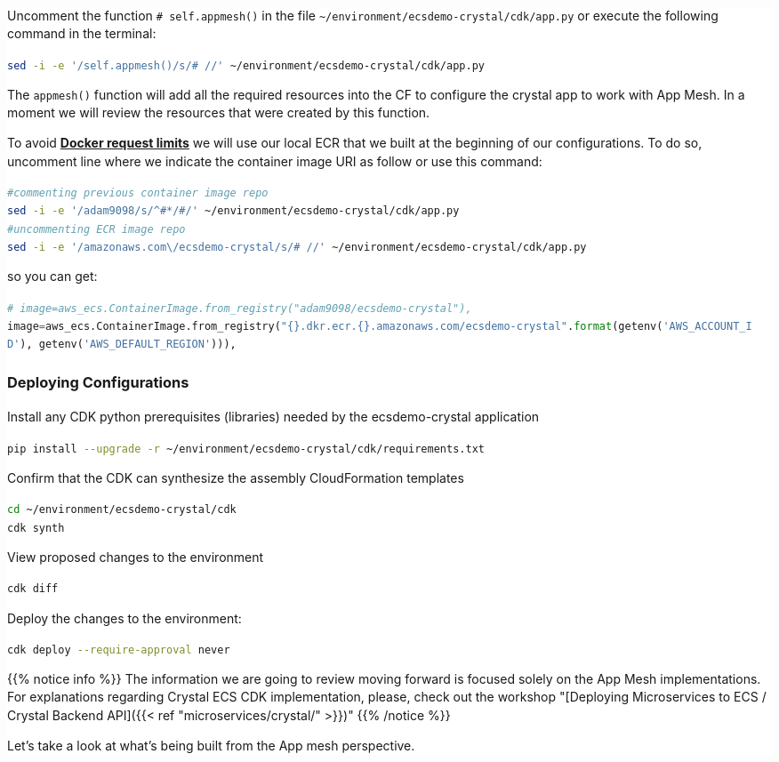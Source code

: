 
Uncomment the function `# self.appmesh()` in the file `~/environment/ecsdemo-crystal/cdk/app.py` or execute the following command in the terminal:
```bash
sed -i -e '/self.appmesh()/s/# //' ~/environment/ecsdemo-crystal/cdk/app.py
```

The `appmesh()` function will add all the required resources into the CF to configure the crystal app to work with App Mesh. In a moment we will review the resources that were created by this function.

To avoid **[Docker request limits](https://www.docker.com/increase-rate-limits)** we will use our local ECR that we built at the beginning of our configurations.  To do so, uncomment line where we indicate the container image URI as follow or use this command:
```bash
#commenting previous container image repo
sed -i -e '/adam9098/s/^#*/#/' ~/environment/ecsdemo-crystal/cdk/app.py
#uncommenting ECR image repo
sed -i -e '/amazonaws.com\/ecsdemo-crystal/s/# //' ~/environment/ecsdemo-crystal/cdk/app.py
```

so you can get:
```python
# image=aws_ecs.ContainerImage.from_registry("adam9098/ecsdemo-crystal"),
image=aws_ecs.ContainerImage.from_registry("{}.dkr.ecr.{}.amazonaws.com/ecsdemo-crystal".format(getenv('AWS_ACCOUNT_ID'), getenv('AWS_DEFAULT_REGION'))),
```

### Deploying Configurations

Install any CDK python prerequisites (libraries) needed by the ecsdemo-crystal application 
```bash
pip install --upgrade -r ~/environment/ecsdemo-crystal/cdk/requirements.txt 
```

Confirm that the CDK can synthesize the assembly CloudFormation templates
```bash
cd ~/environment/ecsdemo-crystal/cdk
cdk synth
```

View proposed changes to the environment
```bash
cdk diff
```

Deploy the changes to the environment:
```bash
cdk deploy --require-approval never
```

{{% notice info %}}
The information we are going to review moving forward is focused solely on the App Mesh implementations. For explanations regarding Crystal ECS CDK implementation, please, check out the workshop "[Deploying Microservices to ECS / Crystal Backend API]({{< ref "microservices/crystal/" >}})"
{{% /notice %}}

Let’s take a look at what’s being built from the App mesh perspective. 
